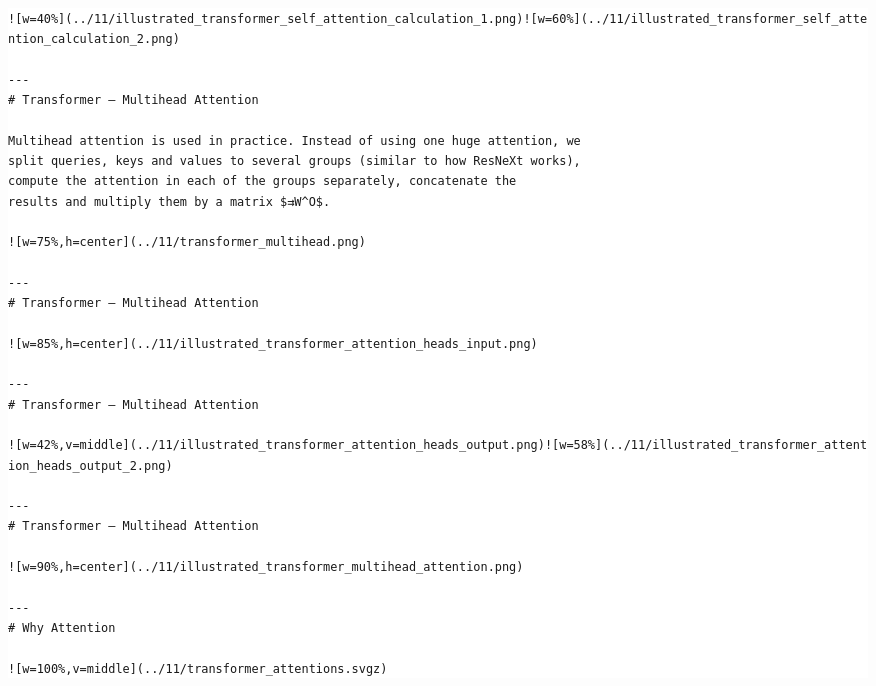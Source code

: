 ~~~
![w=40%](../11/illustrated_transformer_self_attention_calculation_1.png)![w=60%](../11/illustrated_transformer_self_attention_calculation_2.png)

---
# Transformer – Multihead Attention

Multihead attention is used in practice. Instead of using one huge attention, we
split queries, keys and values to several groups (similar to how ResNeXt works),
compute the attention in each of the groups separately, concatenate the
results and multiply them by a matrix $⇉W^O$.

![w=75%,h=center](../11/transformer_multihead.png)

---
# Transformer – Multihead Attention

![w=85%,h=center](../11/illustrated_transformer_attention_heads_input.png)

---
# Transformer – Multihead Attention

![w=42%,v=middle](../11/illustrated_transformer_attention_heads_output.png)![w=58%](../11/illustrated_transformer_attention_heads_output_2.png)

---
# Transformer – Multihead Attention

![w=90%,h=center](../11/illustrated_transformer_multihead_attention.png)

---
# Why Attention

![w=100%,v=middle](../11/transformer_attentions.svgz)
